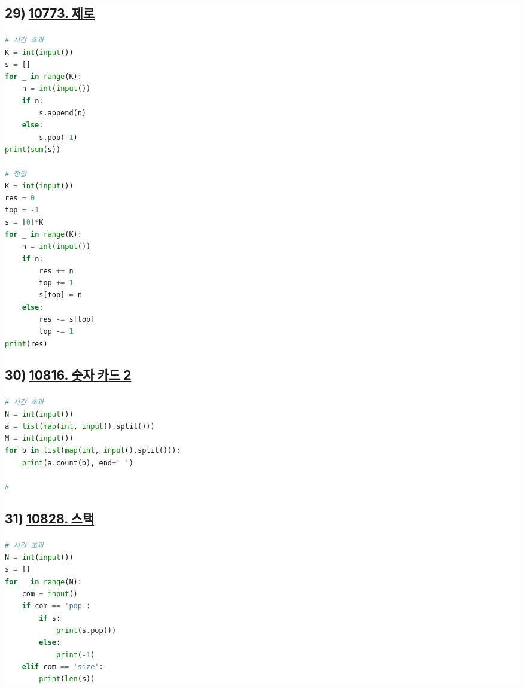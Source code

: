 

## 29) [10773. 제로](https://www.acmicpc.net/problem/10773)

```python
# 시간 초과
K = int(input())
s = []
for _ in range(K):
    n = int(input())
    if n:
        s.append(n)
    else:
        s.pop(-1)
print(sum(s))

# 정답
K = int(input())
res = 0
top = -1
s = [0]*K
for _ in range(K):
    n = int(input())
    if n:
        res += n
        top += 1
        s[top] = n
    else:
        res -= s[top]
        top -= 1
print(res)
```



## 30) [10816. 숫자 카드 2](https://www.acmicpc.net/problem/10816)

```python
# 시간 초과
N = int(input())
a = list(map(int, input().split()))
M = int(input())
for b in list(map(int, input().split())):
    print(a.count(b), end=' ')
   
#
```



## 31) [10828. 스택](https://www.acmicpc.net/problem/10828)

```python
# 시간 초과
N = int(input())
s = []
for _ in range(N):
    com = input()
    if com == 'pop':
        if s:
            print(s.pop())
        else:
            print(-1)
    elif com == 'size':
        print(len(s))
```